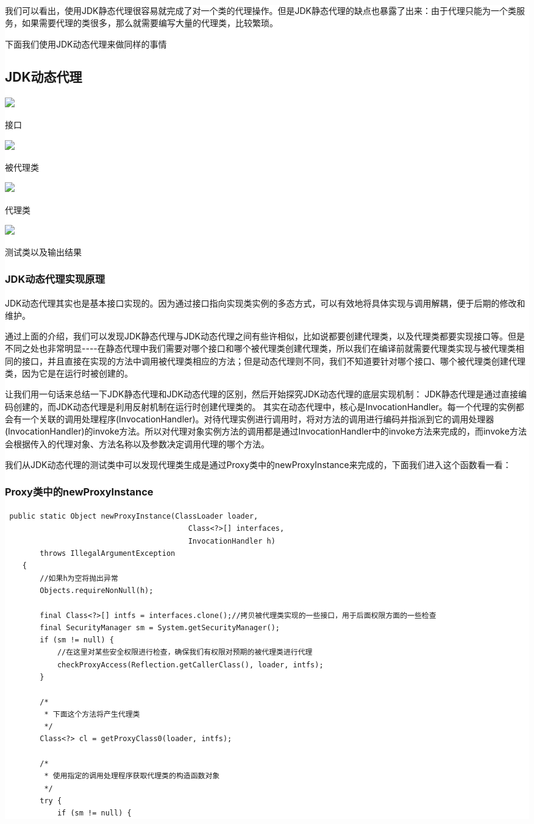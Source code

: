 我们可以看出，使用JDK静态代理很容易就完成了对一个类的代理操作。但是JDK静态代理的缺点也暴露了出来：由于代理只能为一个类服务，如果需要代理的类很多，那么就需要编写大量的代理类，比较繁琐。

下面我们使用JDK动态代理来做同样的事情

## JDK动态代理

![](https://img2018.cnblogs.com/blog/1092007/201908/1092007-20190825140729721-1002455386.png)

接口

![](https://img2018.cnblogs.com/blog/1092007/201908/1092007-20190825140729978-492174823.png)

被代理类

![](https://img2018.cnblogs.com/blog/1092007/201908/1092007-20190825140731035-1119549632.png)

代理类

![](https://img2018.cnblogs.com/blog/1092007/201908/1092007-20190825140731317-1929161422.png)

测试类以及输出结果

### JDK动态代理实现原理

JDK动态代理其实也是基本接口实现的。因为通过接口指向实现类实例的多态方式，可以有效地将具体实现与调用解耦，便于后期的修改和维护。

通过上面的介绍，我们可以发现JDK静态代理与JDK动态代理之间有些许相似，比如说都要创建代理类，以及代理类都要实现接口等。但是不同之处也非常明显----在静态代理中我们需要对哪个接口和哪个被代理类创建代理类，所以我们在编译前就需要代理类实现与被代理类相同的接口，并且直接在实现的方法中调用被代理类相应的方法；但是动态代理则不同，我们不知道要针对哪个接口、哪个被代理类创建代理类，因为它是在运行时被创建的。

让我们用一句话来总结一下JDK静态代理和JDK动态代理的区别，然后开始探究JDK动态代理的底层实现机制：
JDK静态代理是通过直接编码创建的，而JDK动态代理是利用反射机制在运行时创建代理类的。
其实在动态代理中，核心是InvocationHandler。每一个代理的实例都会有一个关联的调用处理程序(InvocationHandler)。对待代理实例进行调用时，将对方法的调用进行编码并指派到它的调用处理器(InvocationHandler)的invoke方法。所以对代理对象实例方法的调用都是通过InvocationHandler中的invoke方法来完成的，而invoke方法会根据传入的代理对象、方法名称以及参数决定调用代理的哪个方法。

我们从JDK动态代理的测试类中可以发现代理类生成是通过Proxy类中的newProxyInstance来完成的，下面我们进入这个函数看一看：

### Proxy类中的newProxyInstance

```
 public static Object newProxyInstance(ClassLoader loader,
                                          Class<?>[] interfaces,
                                          InvocationHandler h)
        throws IllegalArgumentException
    {
        //如果h为空将抛出异常
        Objects.requireNonNull(h);

        final Class<?>[] intfs = interfaces.clone();//拷贝被代理类实现的一些接口，用于后面权限方面的一些检查
        final SecurityManager sm = System.getSecurityManager();
        if (sm != null) {
            //在这里对某些安全权限进行检查，确保我们有权限对预期的被代理类进行代理
            checkProxyAccess(Reflection.getCallerClass(), loader, intfs);
        }

        /*
         * 下面这个方法将产生代理类
         */
        Class<?> cl = getProxyClass0(loader, intfs);

        /*
         * 使用指定的调用处理程序获取代理类的构造函数对象
         */
        try {
            if (sm != null) {
```